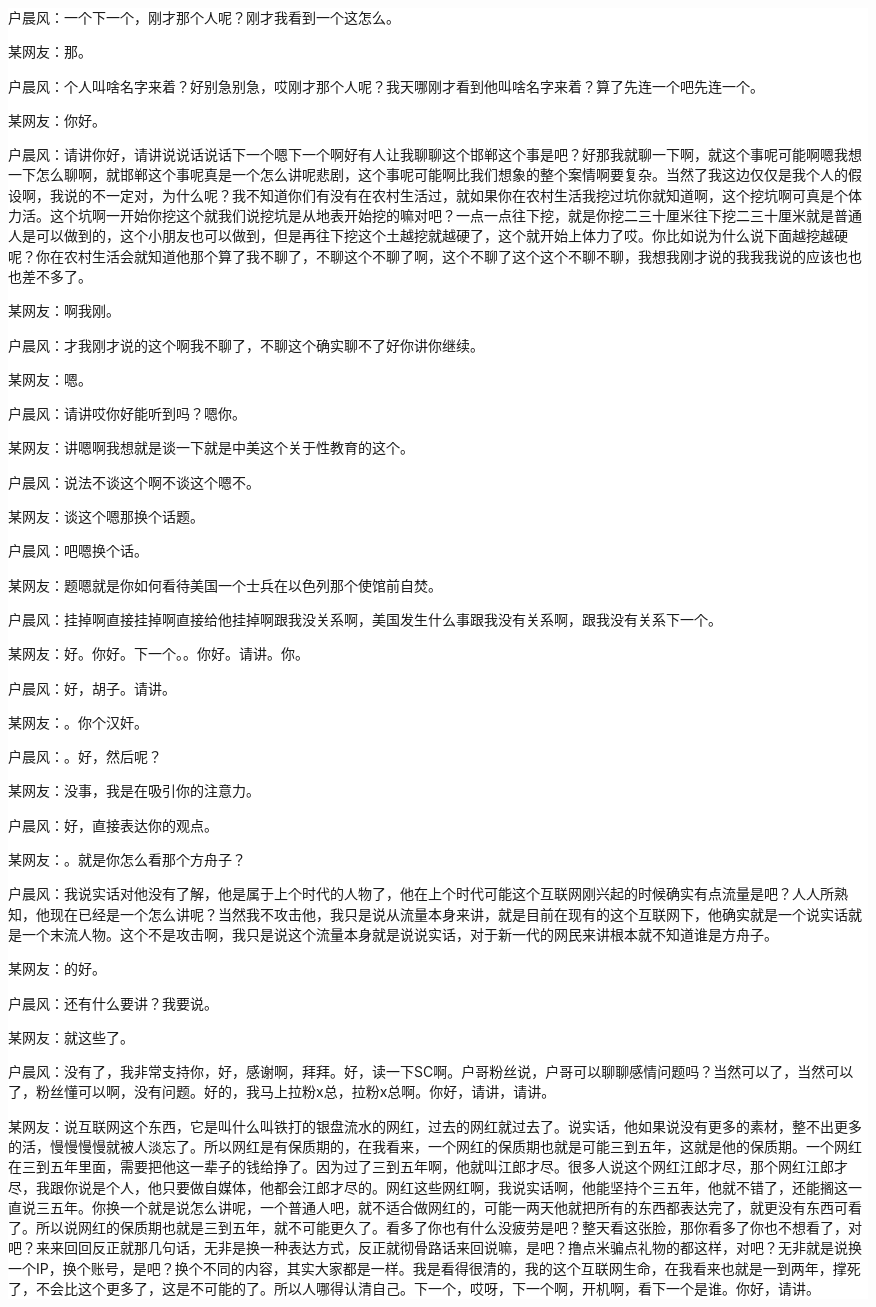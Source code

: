 户晨风：一个下一个，刚才那个人呢？刚才我看到一个这怎么。

某网友：那。

户晨风：个人叫啥名字来着？好别急别急，哎刚才那个人呢？我天哪刚才看到他叫啥名字来着？算了先连一个吧先连一个。

某网友：你好。

户晨风：请讲你好，请讲说说话说话下一个嗯下一个啊好有人让我聊聊这个邯郸这个事是吧？好那我就聊一下啊，就这个事呢可能啊嗯我想一下怎么聊啊，就邯郸这个事呢真是一个怎么讲呢悲剧，这个事呢可能啊比我们想象的整个案情啊要复杂。当然了我这边仅仅是我个人的假设啊，我说的不一定对，为什么呢？我不知道你们有没有在农村生活过，就如果你在农村生活我挖过坑你就知道啊，这个挖坑啊可真是个体力活。这个坑啊一开始你挖这个就我们说挖坑是从地表开始挖的嘛对吧？一点一点往下挖，就是你挖二三十厘米往下挖二三十厘米就是普通人是可以做到的，这个小朋友也可以做到，但是再往下挖这个土越挖就越硬了，这个就开始上体力了哎。你比如说为什么说下面越挖越硬呢？你在农村生活会就知道他那个算了我不聊了，不聊这个不聊了啊，这个不聊了这个这个不聊不聊，我想我刚才说的我我我说的应该也也也差不多了。

某网友：啊我刚。

户晨风：才我刚才说的这个啊我不聊了，不聊这个确实聊不了好你讲你继续。

某网友：嗯。

户晨风：请讲哎你好能听到吗？嗯你。

某网友：讲嗯啊我想就是谈一下就是中美这个关于性教育的这个。

户晨风：说法不谈这个啊不谈这个嗯不。

某网友：谈这个嗯那换个话题。

户晨风：吧嗯换个话。

某网友：题嗯就是你如何看待美国一个士兵在以色列那个使馆前自焚。

户晨风：挂掉啊直接挂掉啊直接给他挂掉啊跟我没关系啊，美国发生什么事跟我没有关系啊，跟我没有关系下一个。

某网友：好。你好。下一个。。你好。请讲。你。

户晨风：好，胡子。请讲。

某网友：。你个汉奸。

户晨风：。好，然后呢？

某网友：没事，我是在吸引你的注意力。

户晨风：好，直接表达你的观点。

某网友：。就是你怎么看那个方舟子？

户晨风：我说实话对他没有了解，他是属于上个时代的人物了，他在上个时代可能这个互联网刚兴起的时候确实有点流量是吧？人人所熟知，他现在已经是一个怎么讲呢？当然我不攻击他，我只是说从流量本身来讲，就是目前在现有的这个互联网下，他确实就是一个说实话就是一个末流人物。这个不是攻击啊，我只是说这个流量本身就是说说实话，对于新一代的网民来讲根本就不知道谁是方舟子。

某网友：的好。

户晨风：还有什么要讲？我要说。

某网友：就这些了。

户晨风：没有了，我非常支持你，好，感谢啊，拜拜。好，读一下SC啊。户哥粉丝说，户哥可以聊聊感情问题吗？当然可以了，当然可以了，粉丝懂可以啊，没有问题。好的，我马上拉粉x总，拉粉x总啊。你好，请讲，请讲。

某网友：说互联网这个东西，它是叫什么叫铁打的银盘流水的网红，过去的网红就过去了。说实话，他如果说没有更多的素材，整不出更多的活，慢慢慢慢就被人淡忘了。所以网红是有保质期的，在我看来，一个网红的保质期也就是可能三到五年，这就是他的保质期。一个网红在三到五年里面，需要把他这一辈子的钱给挣了。因为过了三到五年啊，他就叫江郎才尽。很多人说这个网红江郎才尽，那个网红江郎才尽，我跟你说是个人，他只要做自媒体，他都会江郎才尽的。网红这些网红啊，我说实话啊，他能坚持个三五年，他就不错了，还能搁这一直说三五年。你换一个就是说怎么讲呢，一个普通人吧，就不适合做网红的，可能一两天他就把所有的东西都表达完了，就更没有东西可看了。所以说网红的保质期也就是三到五年，就不可能更久了。看多了你也有什么没疲劳是吧？整天看这张脸，那你看多了你也不想看了，对吧？来来回回反正就那几句话，无非是换一种表达方式，反正就彻骨路话来回说嘛，是吧？撸点米骗点礼物的都这样，对吧？无非就是说换一个IP，换个账号，是吧？换个不同的内容，其实大家都是一样。我是看得很清的，我的这个互联网生命，在我看来也就是一到两年，撑死了，不会比这个更多了，这是不可能的了。所以人哪得认清自己。下一个，哎呀，下一个啊，开机啊，看下一个是谁。你好，请讲。
